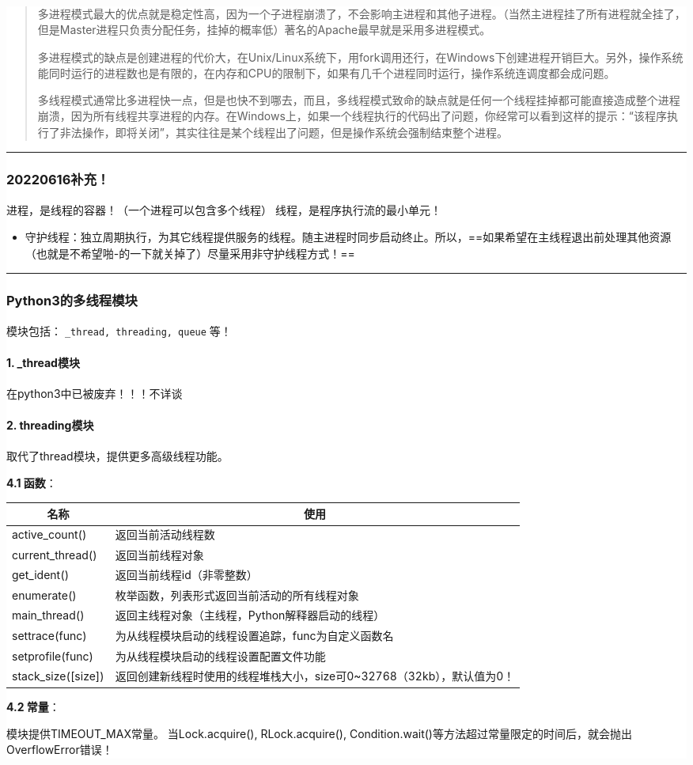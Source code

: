 > 
> 多进程模式最大的优点就是稳定性高，因为一个子进程崩溃了，不会影响主进程和其他子进程。（当然主进程挂了所有进程就全挂了，但是Master进程只负责分配任务，挂掉的概率低）著名的Apache最早就是采用多进程模式。
> 
> 多进程模式的缺点是创建进程的代价大，在Unix/Linux系统下，用fork调用还行，在Windows下创建进程开销巨大。另外，操作系统能同时运行的进程数也是有限的，在内存和CPU的限制下，如果有几千个进程同时运行，操作系统连调度都会成问题。
> 
> 多线程模式通常比多进程快一点，但是也快不到哪去，而且，多线程模式致命的缺点就是任何一个线程挂掉都可能直接造成整个进程崩溃，因为所有线程共享进程的内存。在Windows上，如果一个线程执行的代码出了问题，你经常可以看到这样的提示：“该程序执行了非法操作，即将关闭”，其实往往是某个线程出了问题，但是操作系统会强制结束整个进程。

---

### 20220616补充！

进程，是线程的容器！（一个进程可以包含多个线程）
线程，是程序执行流的最小单元！

- 守护线程：独立周期执行，为其它线程提供服务的线程。随主进程时同步启动终止。所以，==如果希望在主线程退出前处理其他资源（也就是不希望啪-的一下就关掉了）尽量采用非守护线程方式！==

---
### Python3的多线程模块

模块包括： `_thread, threading, queue` 等！

#### 1. _thread模块

在python3中已被废弃！！！不详谈

#### 2. threading模块

取代了thread模块，提供更多高级线程功能。

**4.1 函数**：

| 名称 | 使用 |
| -------- | -------- |
| active_count()     | 返回当前活动线程数     |
| current_thread() | 返回当前线程对象 |
| get_ident() | 返回当前线程id（非零整数） |
| enumerate() | 枚举函数，列表形式返回当前活动的所有线程对象 |
| main_thread() | 返回主线程对象（主线程，Python解释器启动的线程） |
| settrace(func) | 为从线程模块启动的线程设置追踪，func为自定义函数名 |
| setprofile(func) | 为从线程模块启动的线程设置配置文件功能 |
| stack_size([size]) | 返回创建新线程时使用的线程堆栈大小，size可0~32768（32kb），默认值为0！| 

**4.2 常量**：

模块提供TIMEOUT_MAX常量。
当Lock.acquire(), RLock.acquire(), Condition.wait()等方法超过常量限定的时间后，就会抛出OverflowError错误！

